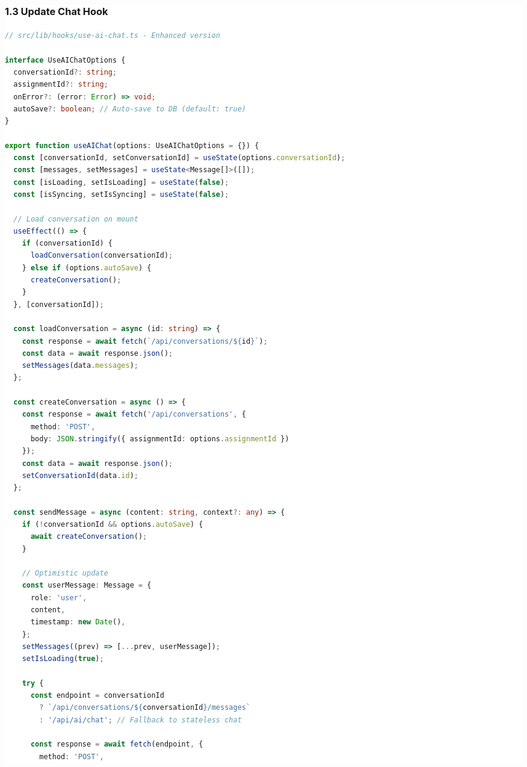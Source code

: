 ### 1.3 Update Chat Hook

```typescript
// src/lib/hooks/use-ai-chat.ts - Enhanced version

interface UseAIChatOptions {
  conversationId?: string;
  assignmentId?: string;
  onError?: (error: Error) => void;
  autoSave?: boolean; // Auto-save to DB (default: true)
}

export function useAIChat(options: UseAIChatOptions = {}) {
  const [conversationId, setConversationId] = useState(options.conversationId);
  const [messages, setMessages] = useState<Message[]>([]);
  const [isLoading, setIsLoading] = useState(false);
  const [isSyncing, setIsSyncing] = useState(false);

  // Load conversation on mount
  useEffect(() => {
    if (conversationId) {
      loadConversation(conversationId);
    } else if (options.autoSave) {
      createConversation();
    }
  }, [conversationId]);

  const loadConversation = async (id: string) => {
    const response = await fetch(`/api/conversations/${id}`);
    const data = await response.json();
    setMessages(data.messages);
  };

  const createConversation = async () => {
    const response = await fetch('/api/conversations', {
      method: 'POST',
      body: JSON.stringify({ assignmentId: options.assignmentId })
    });
    const data = await response.json();
    setConversationId(data.id);
  };

  const sendMessage = async (content: string, context?: any) => {
    if (!conversationId && options.autoSave) {
      await createConversation();
    }

    // Optimistic update
    const userMessage: Message = {
      role: 'user',
      content,
      timestamp: new Date(),
    };
    setMessages((prev) => [...prev, userMessage]);
    setIsLoading(true);

    try {
      const endpoint = conversationId
        ? `/api/conversations/${conversationId}/messages`
        : '/api/ai/chat'; // Fallback to stateless chat

      const response = await fetch(endpoint, {
        method: 'POST',
```